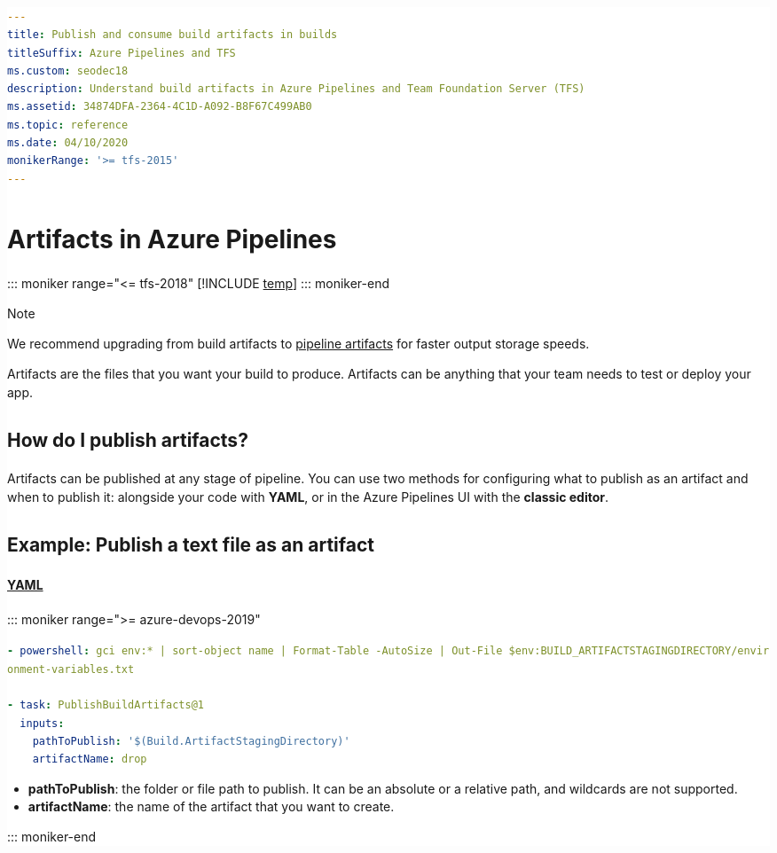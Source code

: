 ```yaml
---
title: Publish and consume build artifacts in builds
titleSuffix: Azure Pipelines and TFS
ms.custom: seodec18
description: Understand build artifacts in Azure Pipelines and Team Foundation Server (TFS)
ms.assetid: 34874DFA-2364-4C1D-A092-B8F67C499AB0
ms.topic: reference
ms.date: 04/10/2020
monikerRange: '>= tfs-2015'
---
```


# Artifacts in Azure Pipelines

::: moniker range="<= tfs-2018"
[!INCLUDE [temp](../includes/concept-rename-note.md)]
::: moniker-end

> [!NOTE]
> We recommend upgrading from build artifacts to [pipeline artifacts](pipeline-artifacts.md) for faster output storage speeds. 

Artifacts are the files that you want your build to produce. Artifacts can be anything that your team needs to test or deploy your app.

## How do I publish artifacts?

Artifacts can be published at any stage of pipeline. You can use two methods for configuring what to publish as an artifact and when to publish it: alongside your code with **YAML**, or in the Azure Pipelines UI with the **classic editor**.

## Example: Publish a text file as an artifact

#### [YAML](#tab/yaml/)
::: moniker range=">= azure-devops-2019"
```yaml
- powershell: gci env:* | sort-object name | Format-Table -AutoSize | Out-File $env:BUILD_ARTIFACTSTAGINGDIRECTORY/environment-variables.txt

- task: PublishBuildArtifacts@1
  inputs:
    pathToPublish: '$(Build.ArtifactStagingDirectory)'
    artifactName: drop
```

* **pathToPublish**: the folder or file path to publish. It can be an absolute or a relative path, and wildcards are not supported.
* **artifactName**: the name of the artifact that you want to create.

::: moniker-end

